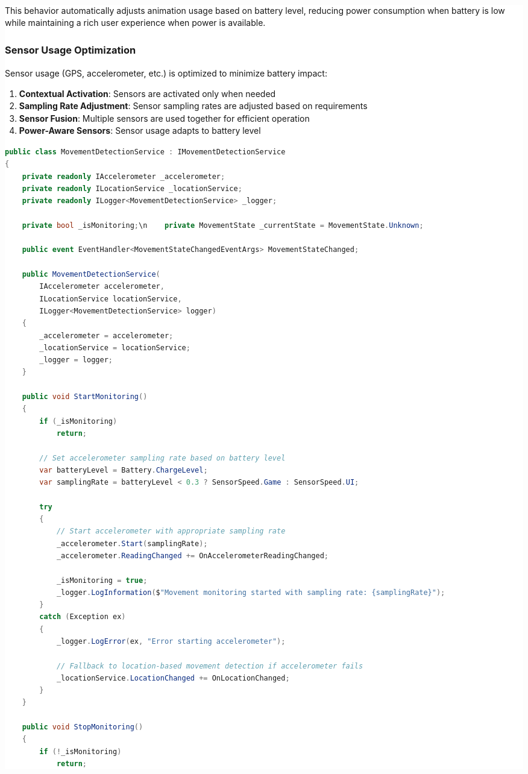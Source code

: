 This behavior automatically adjusts animation usage based on battery level, reducing power consumption when battery is low while maintaining a rich user experience when power is available.

### Sensor Usage Optimization

Sensor usage (GPS, accelerometer, etc.) is optimized to minimize battery impact:

1. **Contextual Activation**: Sensors are activated only when needed
2. **Sampling Rate Adjustment**: Sensor sampling rates are adjusted based on requirements
3. **Sensor Fusion**: Multiple sensors are used together for efficient operation
4. **Power-Aware Sensors**: Sensor usage adapts to battery level

```csharp
public class MovementDetectionService : IMovementDetectionService
{
    private readonly IAccelerometer _accelerometer;
    private readonly ILocationService _locationService;
    private readonly ILogger<MovementDetectionService> _logger;
    
    private bool _isMonitoring;\n    private MovementState _currentState = MovementState.Unknown;
    
    public event EventHandler<MovementStateChangedEventArgs> MovementStateChanged;
    
    public MovementDetectionService(
        IAccelerometer accelerometer,
        ILocationService locationService,
        ILogger<MovementDetectionService> logger)
    {
        _accelerometer = accelerometer;
        _locationService = locationService;
        _logger = logger;
    }
    
    public void StartMonitoring()
    {
        if (_isMonitoring)
            return;
            
        // Set accelerometer sampling rate based on battery level
        var batteryLevel = Battery.ChargeLevel;
        var samplingRate = batteryLevel < 0.3 ? SensorSpeed.Game : SensorSpeed.UI;
        
        try
        {
            // Start accelerometer with appropriate sampling rate
            _accelerometer.Start(samplingRate);
            _accelerometer.ReadingChanged += OnAccelerometerReadingChanged;
            
            _isMonitoring = true;
            _logger.LogInformation($"Movement monitoring started with sampling rate: {samplingRate}");
        }
        catch (Exception ex)
        {
            _logger.LogError(ex, "Error starting accelerometer");
            
            // Fallback to location-based movement detection if accelerometer fails
            _locationService.LocationChanged += OnLocationChanged;
        }
    }
    
    public void StopMonitoring()
    {
        if (!_isMonitoring)
            return;
```
